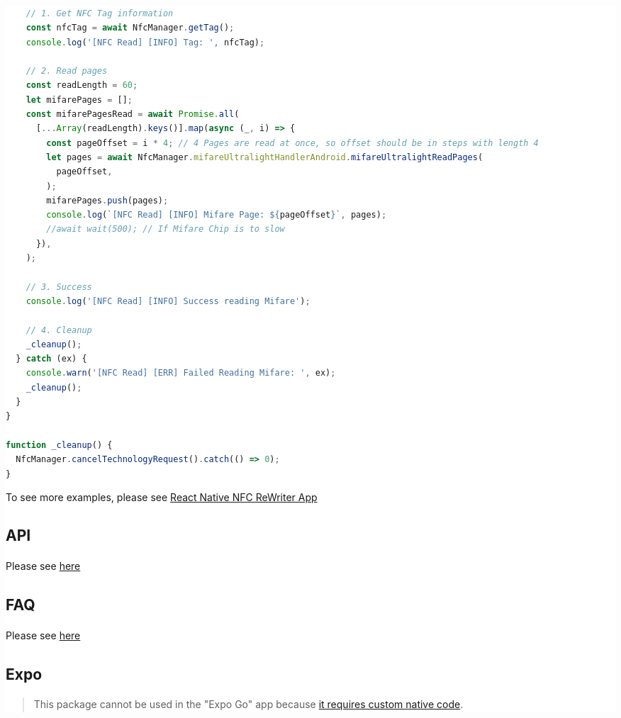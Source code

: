 ```javascript
    // 1. Get NFC Tag information
    const nfcTag = await NfcManager.getTag();
    console.log('[NFC Read] [INFO] Tag: ', nfcTag);

    // 2. Read pages
    const readLength = 60;
    let mifarePages = [];
    const mifarePagesRead = await Promise.all(
      [...Array(readLength).keys()].map(async (_, i) => {
        const pageOffset = i * 4; // 4 Pages are read at once, so offset should be in steps with length 4
        let pages = await NfcManager.mifareUltralightHandlerAndroid.mifareUltralightReadPages(
          pageOffset,
        );
        mifarePages.push(pages);
        console.log(`[NFC Read] [INFO] Mifare Page: ${pageOffset}`, pages);
        //await wait(500); // If Mifare Chip is to slow
      }),
    );

    // 3. Success
    console.log('[NFC Read] [INFO] Success reading Mifare');

    // 4. Cleanup
    _cleanup();
  } catch (ex) {
    console.warn('[NFC Read] [ERR] Failed Reading Mifare: ', ex);
    _cleanup();
  }
}

function _cleanup() {
  NfcManager.cancelTechnologyRequest().catch(() => 0);
}
```

To see more examples, please see [React Native NFC ReWriter App](https://github.com/revtel/react-native-nfc-rewriter)

## API

Please see [here](index.d.ts)

## FAQ

Please see [here](FAQ.md)

## Expo

> This package cannot be used in the "Expo Go" app because [it requires custom native code](https://docs.expo.io/workflow/customizing/).
